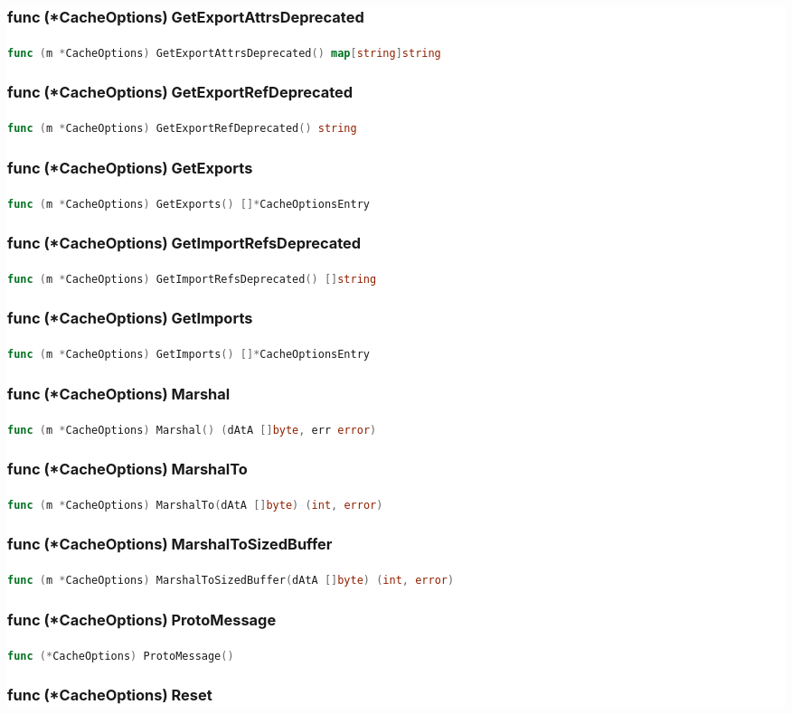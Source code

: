 ### func \(\*CacheOptions\) GetExportAttrsDeprecated

```go
func (m *CacheOptions) GetExportAttrsDeprecated() map[string]string
```

### func \(\*CacheOptions\) GetExportRefDeprecated

```go
func (m *CacheOptions) GetExportRefDeprecated() string
```

### func \(\*CacheOptions\) GetExports

```go
func (m *CacheOptions) GetExports() []*CacheOptionsEntry
```

### func \(\*CacheOptions\) GetImportRefsDeprecated

```go
func (m *CacheOptions) GetImportRefsDeprecated() []string
```

### func \(\*CacheOptions\) GetImports

```go
func (m *CacheOptions) GetImports() []*CacheOptionsEntry
```

### func \(\*CacheOptions\) Marshal

```go
func (m *CacheOptions) Marshal() (dAtA []byte, err error)
```

### func \(\*CacheOptions\) MarshalTo

```go
func (m *CacheOptions) MarshalTo(dAtA []byte) (int, error)
```

### func \(\*CacheOptions\) MarshalToSizedBuffer

```go
func (m *CacheOptions) MarshalToSizedBuffer(dAtA []byte) (int, error)
```

### func \(\*CacheOptions\) ProtoMessage

```go
func (*CacheOptions) ProtoMessage()
```

### func \(\*CacheOptions\) Reset

